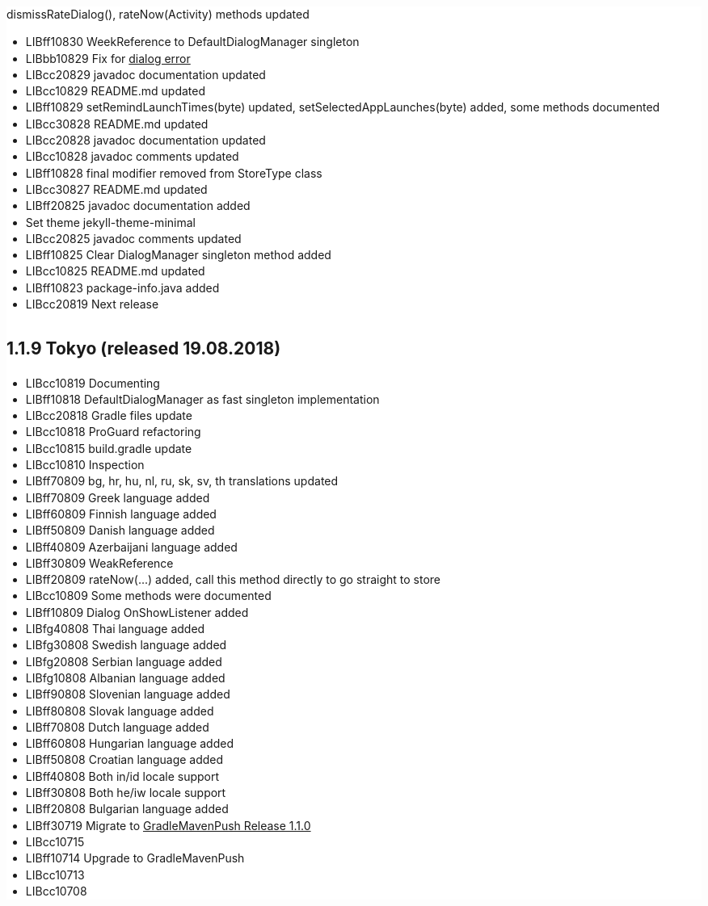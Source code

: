 dismissRateDialog(), rateNow(Activity) methods updated
- LIBff10830 WeekReference to DefaultDialogManager singleton
- LIBbb10829 Fix for
[dialog error](https://github.com/Vorlonsoft/AndroidRate/issues/5)
- LIBcc20829 javadoc documentation updated
- LIBcc10829 README.md updated
- LIBff10829 setRemindLaunchTimes(byte) updated,
setSelectedAppLaunches(byte) added, some methods documented
- LIBcc30828 README.md updated
- LIBcc20828 javadoc documentation updated
- LIBcc10828 javadoc comments updated
- LIBff10828 final modifier removed from StoreType class
- LIBcc30827 README.md updated
- LIBff20825 javadoc documentation added
- Set theme jekyll-theme-minimal
- LIBcc20825 javadoc comments updated
- LIBff10825 Clear DialogManager singleton method added
- LIBcc10825 README.md updated
- LIBff10823 package-info.java added
- LIBcc20819 Next release

## 1.1.9 Tokyo (released 19.08.2018)

- LIBcc10819 Documenting
- LIBff10818 DefaultDialogManager as fast singleton implementation
- LIBcc20818 Gradle files update
- LIBcc10818 ProGuard refactoring
- LIBcc10815 build.gradle update
- LIBcc10810 Inspection
- LIBff70809 bg, hr, hu, nl, ru, sk, sv, th translations updated
- LIBff70809 Greek language added
- LIBff60809 Finnish language added
- LIBff50809 Danish language added
- LIBff40809 Azerbaijani language added
- LIBff30809 WeakReference<Dialog> to dialog implemented
- LIBff20809 rateNow(...) added, call this method directly to go
straight to store
- LIBcc10809 Some methods were documented
- LIBff10809 Dialog OnShowListener added
- LIBfg40808 Thai language added
- LIBfg30808 Swedish language added
- LIBfg20808 Serbian language added
- LIBfg10808 Albanian language added
- LIBff90808 Slovenian language added
- LIBff80808 Slovak language added
- LIBff70808 Dutch language added
- LIBff60808 Hungarian language added
- LIBff50808 Croatian language added
- LIBff40808 Both in/id locale support
- LIBff30808 Both he/iw locale support
- LIBff20808 Bulgarian language added
- LIBff30719 Migrate to
[GradleMavenPush Release 1.1.0](https://github.com/Vorlonsoft/GradleMavenPush/tree/1.1.0)
- LIBcc10715
- LIBff10714 Upgrade to GradleMavenPush
- LIBcc10713
- LIBcc10708
